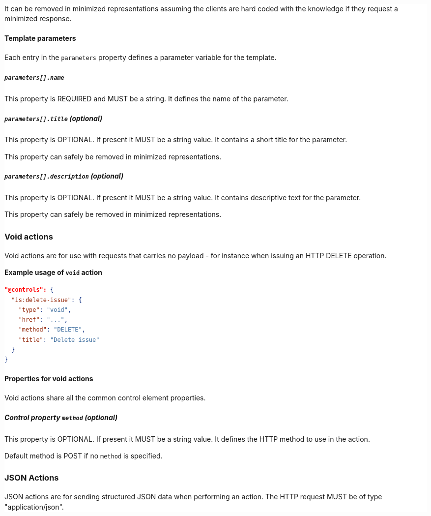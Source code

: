 It can be removed in minimized representations assuming the clients are hard coded with the knowledge if they request a minimized response.

#### Template parameters

Each entry in the `parameters` property defines a parameter variable for the template.

##### `parameters[].name`
This property is REQUIRED and MUST be a string. It defines the name of the parameter.

##### `parameters[].title` (optional)
This property is OPTIONAL. If present it MUST be a string value. It contains a short title for the parameter.

This property can safely be removed in minimized representations.

##### `parameters[].description` (optional)
This property is OPTIONAL. If present it MUST be a string value. It contains descriptive text for the parameter.

This property can safely be removed in minimized representations.


### Void actions

Void actions are for use with requests that carries no payload - for instance when issuing an HTTP DELETE operation.

**Example usage of `void` action**

```json
"@controls": {
  "is:delete-issue": {
    "type": "void",
    "href": "...",
    "method": "DELETE",
    "title": "Delete issue"
  }
}
```

#### Properties for void actions

Void actions share all the common control element properties.

##### Control property `method` (optional)
This property is OPTIONAL. If present it MUST be a string value. It defines the HTTP method to use in the action.

Default method is POST if no `method` is specified.


### JSON Actions

JSON actions are for sending structured JSON data when performing an action. The HTTP request MUST be of type "application/json".

